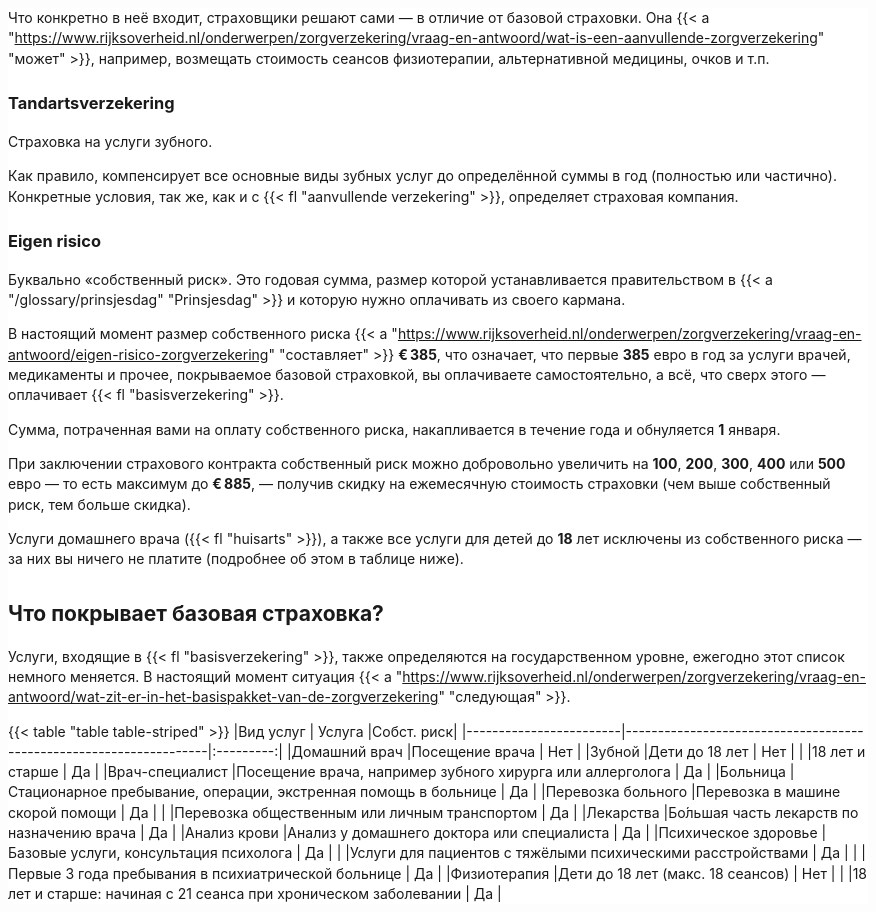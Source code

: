 Что конкретно в неё входит, страховщики решают сами — в отличие от базовой страховки. Она {{< a "https://www.rijksoverheid.nl/onderwerpen/zorgverzekering/vraag-en-antwoord/wat-is-een-aanvullende-zorgverzekering" "может" >}}, например, возмещать стоимость сеансов физиотерапии, альтернативной медицины, очков и т.п.

### Tandartsverzekering

Страховка на услуги зубного.

Как правило, компенсирует все основные виды зубных услуг до определённой суммы в год (полностью или частично). Конкретные условия, так же, как и с {{< fl "aanvullende verzekering" >}}, определяет страховая компания.

### Eigen risico

Буквально «собственный риск». Это годовая сумма, размер которой устанавливается правительством в {{< a "/glossary/prinsjesdag" "Prinsjesdag" >}} и которую нужно оплачивать из своего кармана.

В настоящий момент размер собственного риска {{< a "https://www.rijksoverheid.nl/onderwerpen/zorgverzekering/vraag-en-antwoord/eigen-risico-zorgverzekering" "составляет" >}} **€ 385**, что означает, что первые **385** евро в год за услуги врачей, медикаменты и прочее, покрываемое базовой страховкой, вы оплачиваете самостоятельно, а всё, что сверх этого — оплачивает {{< fl "basisverzekering" >}}.

Сумма, потраченная вами на оплату собственного риска, накапливается в течение года и обнуляется **1** января.

При заключении страхового контракта собственный риск можно добровольно увеличить на **100**, **200**, **300**, **400** или **500** евро — то есть максимум до **€ 885**, — получив скидку на ежемесячную стоимость страховки (чем выше собственный риск, тем больше скидка).

Услуги домашнего врача ({{< fl "huisarts" >}}), а также все услуги для детей до **18** лет исключены из собственного риска — за них вы ничего не платите (подробнее об этом в таблице ниже).

## Что покрывает базовая страховка?

Услуги, входящие в {{< fl "basisverzekering" >}}, также определяются на государственном уровне, ежегодно этот список немного меняется. В настоящий момент ситуация {{< a "https://www.rijksoverheid.nl/onderwerpen/zorgverzekering/vraag-en-antwoord/wat-zit-er-in-het-basispakket-van-de-zorgverzekering" "следующая" >}}.

{{< table "table table-striped" >}}
|Вид услуг               | Услуга                                                             |Собст. риск|
|------------------------|--------------------------------------------------------------------|:---------:|
|Домашний врач           |Посещение врача                                                     | Нет       |
|Зубной                  |Дети до 18 лет                                                      | Нет       |
|                        |18 лет и старше                                                     | Да        |
|Врач-специалист         |Посещение врача, например зубного хирурга или аллерголога           | Да        |
|Больница                |Стационарное пребывание, операции, экстренная помощь в больнице     | Да        |
|Перевозка больного      |Перевозка в машине скорой помощи                                    | Да        |
|                        |Перевозка общественным или личным транспортом                       | Да        |
|Лекарства               |Бо́льшая часть лекарств по назначению врача                          | Да        |
|Анализ крови            |Анализ у домашнего доктора или специалиста                          | Да        |
|Психическое здоровье    |Базовые услуги, консультация психолога                              | Да        |
|                        |Услуги для пациентов с тяжёлыми психическими расстройствами         | Да        |
|                        |Первые 3 года пребывания в психиатрической больнице                 | Да        |
|Физиотерапия            |Дети до 18 лет (макс. 18 сеансов)                                   | Нет       |
|                        |18 лет и старше: начиная с 21 сеанса при хроническом заболевании    | Да        |